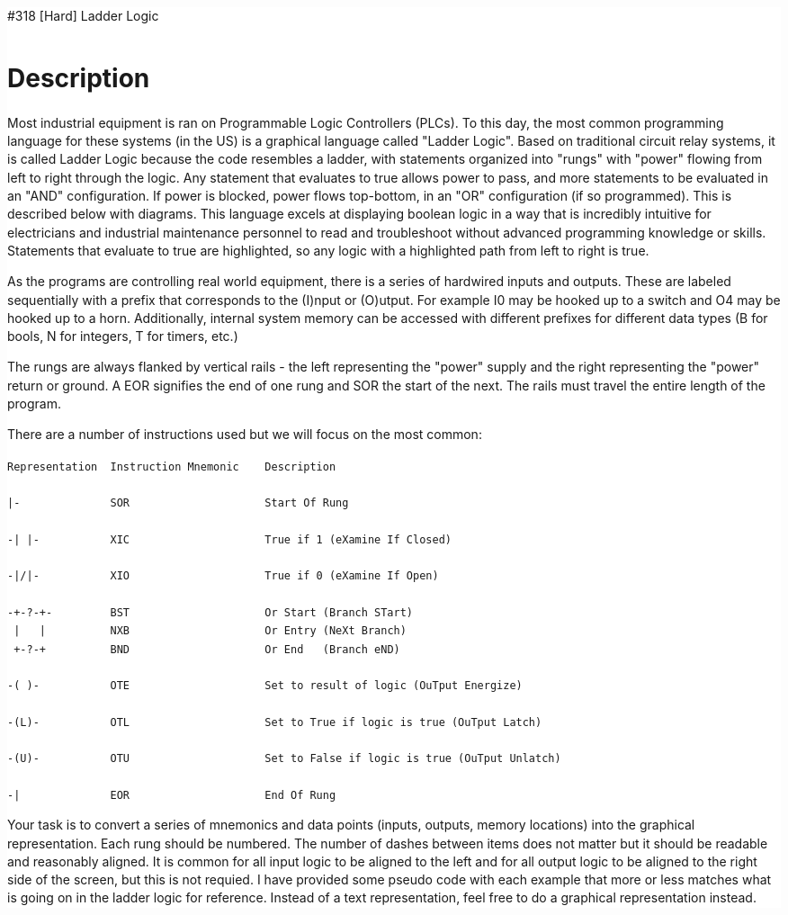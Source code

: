 #318 [Hard] Ladder Logic

# Description
Most industrial equipment is ran on Programmable Logic Controllers (PLCs).  To this day, the most common programming language for these systems (in the US) is a graphical language called "Ladder Logic".
Based on traditional circuit relay systems, it is called Ladder Logic because the code resembles a ladder, with statements organized into "rungs" with "power" flowing from left to right through the logic.  Any statement that evaluates to true allows power to pass, and more statements to be evaluated in an "AND" configuration.  If power is blocked, power flows top-bottom, in an "OR" configuration (if so programmed). This is described below with diagrams.
This language excels at displaying boolean logic in a way that is incredibly intuitive for electricians and industrial maintenance personnel to read and troubleshoot without advanced programming knowledge or skills.  Statements that evaluate to true are highlighted, so any logic with a highlighted path from left to right is true.

As the programs are controlling real world equipment, there is a series of hardwired inputs and outputs.  These are labeled sequentially with a prefix that corresponds to the (I)nput or (O)utput.  For example I0 may be hooked up to a switch and O4 may be hooked up to a horn.  Additionally, internal system memory can be accessed with different prefixes for different data types (B for bools, N for integers, T for timers, etc.)

The rungs are always flanked by vertical rails - the left representing the "power" supply and the right representing the "power" return or ground.  A EOR signifies the end of one rung and SOR the start of the next.  The rails must travel the entire length of the program.

There are a number of instructions used but we will focus on the most common:


```
Representation  Instruction Mnemonic    Description

|-              SOR                     Start Of Rung

-| |-           XIC                     True if 1 (eXamine If Closed)

-|/|-           XIO                     True if 0 (eXamine If Open)

-+-?-+-         BST                     Or Start (Branch STart)
 |   |          NXB                     Or Entry (NeXt Branch)
 +-?-+          BND                     Or End   (Branch eND)

-( )-           OTE                     Set to result of logic (OuTput Energize)

-(L)-           OTL                     Set to True if logic is true (OuTput Latch)

-(U)-           OTU                     Set to False if logic is true (OuTput Unlatch)

-|              EOR                     End Of Rung
```
Your task is to convert a series of mnemonics and data points (inputs, outputs, memory locations) into the graphical representation.  Each rung should be numbered.  The number of dashes between items does not matter but it should be readable and reasonably aligned.  It is common for all input logic to be aligned to the left and for all output logic to be aligned to the right side of the screen, but this is not requied.  I have provided some pseudo code with each example that more or less matches what is going on in the ladder logic for reference.  Instead of a text representation, feel free to do a graphical representation instead.
